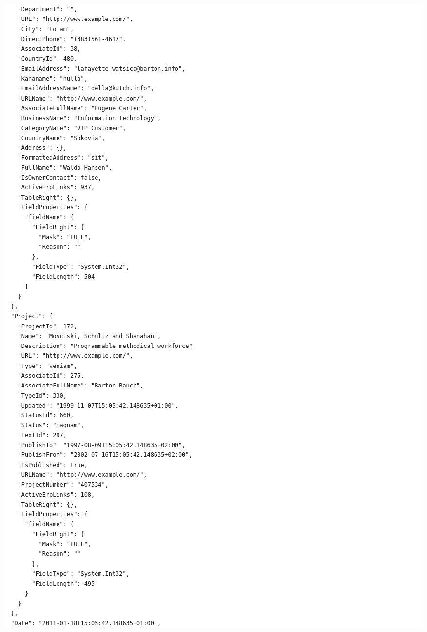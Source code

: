 ```http_
    "Department": "",
    "URL": "http://www.example.com/",
    "City": "totam",
    "DirectPhone": "(383)561-4617",
    "AssociateId": 38,
    "CountryId": 480,
    "EmailAddress": "lafayette_watsica@barton.info",
    "Kananame": "nulla",
    "EmailAddressName": "della@kutch.info",
    "URLName": "http://www.example.com/",
    "AssociateFullName": "Eugene Carter",
    "BusinessName": "Information Technology",
    "CategoryName": "VIP Customer",
    "CountryName": "Sokovia",
    "Address": {},
    "FormattedAddress": "sit",
    "FullName": "Waldo Hansen",
    "IsOwnerContact": false,
    "ActiveErpLinks": 937,
    "TableRight": {},
    "FieldProperties": {
      "fieldName": {
        "FieldRight": {
          "Mask": "FULL",
          "Reason": ""
        },
        "FieldType": "System.Int32",
        "FieldLength": 504
      }
    }
  },
  "Project": {
    "ProjectId": 172,
    "Name": "Mosciski, Schultz and Shanahan",
    "Description": "Programmable methodical workforce",
    "URL": "http://www.example.com/",
    "Type": "veniam",
    "AssociateId": 275,
    "AssociateFullName": "Barton Bauch",
    "TypeId": 330,
    "Updated": "1999-11-07T15:05:42.148635+01:00",
    "StatusId": 660,
    "Status": "magnam",
    "TextId": 297,
    "PublishTo": "1997-08-09T15:05:42.148635+02:00",
    "PublishFrom": "2002-07-16T15:05:42.148635+02:00",
    "IsPublished": true,
    "URLName": "http://www.example.com/",
    "ProjectNumber": "407534",
    "ActiveErpLinks": 108,
    "TableRight": {},
    "FieldProperties": {
      "fieldName": {
        "FieldRight": {
          "Mask": "FULL",
          "Reason": ""
        },
        "FieldType": "System.Int32",
        "FieldLength": 495
      }
    }
  },
  "Date": "2011-01-18T15:05:42.148635+01:00",
```